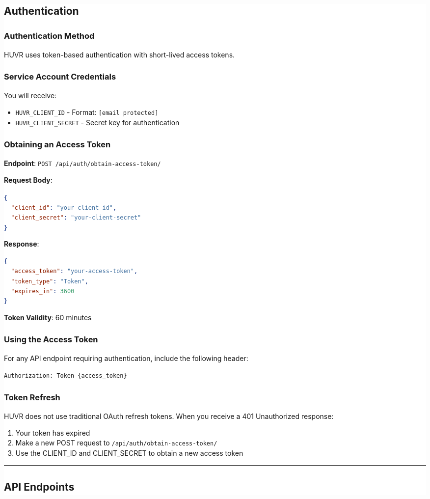 ## Authentication

### Authentication Method

HUVR uses token-based authentication with short-lived access tokens.

### Service Account Credentials

You will receive:
- `HUVR_CLIENT_ID` - Format: `[email protected]`
- `HUVR_CLIENT_SECRET` - Secret key for authentication

### Obtaining an Access Token

**Endpoint**: `POST /api/auth/obtain-access-token/`

**Request Body**:
```json
{
  "client_id": "your-client-id",
  "client_secret": "your-client-secret"
}
```

**Response**:
```json
{
  "access_token": "your-access-token",
  "token_type": "Token",
  "expires_in": 3600
}
```

**Token Validity**: 60 minutes

### Using the Access Token

For any API endpoint requiring authentication, include the following header:

```
Authorization: Token {access_token}
```

### Token Refresh

HUVR does not use traditional OAuth refresh tokens. When you receive a 401 Unauthorized response:
1. Your token has expired
2. Make a new POST request to `/api/auth/obtain-access-token/`
3. Use the CLIENT_ID and CLIENT_SECRET to obtain a new access token

---

## API Endpoints
